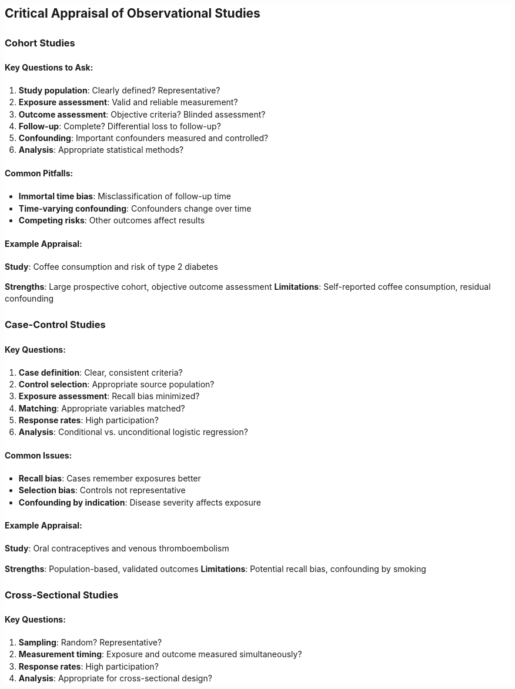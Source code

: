 ## Critical Appraisal of Observational Studies

### Cohort Studies

#### Key Questions to Ask:
1. **Study population**: Clearly defined? Representative?
2. **Exposure assessment**: Valid and reliable measurement?
3. **Outcome assessment**: Objective criteria? Blinded assessment?
4. **Follow-up**: Complete? Differential loss to follow-up?
5. **Confounding**: Important confounders measured and controlled?
6. **Analysis**: Appropriate statistical methods?

#### Common Pitfalls:
- **Immortal time bias**: Misclassification of follow-up time
- **Time-varying confounding**: Confounders change over time
- **Competing risks**: Other outcomes affect results

#### Example Appraisal:
**Study**: Coffee consumption and risk of type 2 diabetes

**Strengths**: Large prospective cohort, objective outcome assessment
**Limitations**: Self-reported coffee consumption, residual confounding

### Case-Control Studies

#### Key Questions:
1. **Case definition**: Clear, consistent criteria?
2. **Control selection**: Appropriate source population?
3. **Exposure assessment**: Recall bias minimized?
4. **Matching**: Appropriate variables matched?
5. **Response rates**: High participation?
6. **Analysis**: Conditional vs. unconditional logistic regression?

#### Common Issues:
- **Recall bias**: Cases remember exposures better
- **Selection bias**: Controls not representative
- **Confounding by indication**: Disease severity affects exposure

#### Example Appraisal:
**Study**: Oral contraceptives and venous thromboembolism

**Strengths**: Population-based, validated outcomes
**Limitations**: Potential recall bias, confounding by smoking

### Cross-Sectional Studies

#### Key Questions:
1. **Sampling**: Random? Representative?
2. **Measurement timing**: Exposure and outcome measured simultaneously?
3. **Response rates**: High participation?
4. **Analysis**: Appropriate for cross-sectional design?
